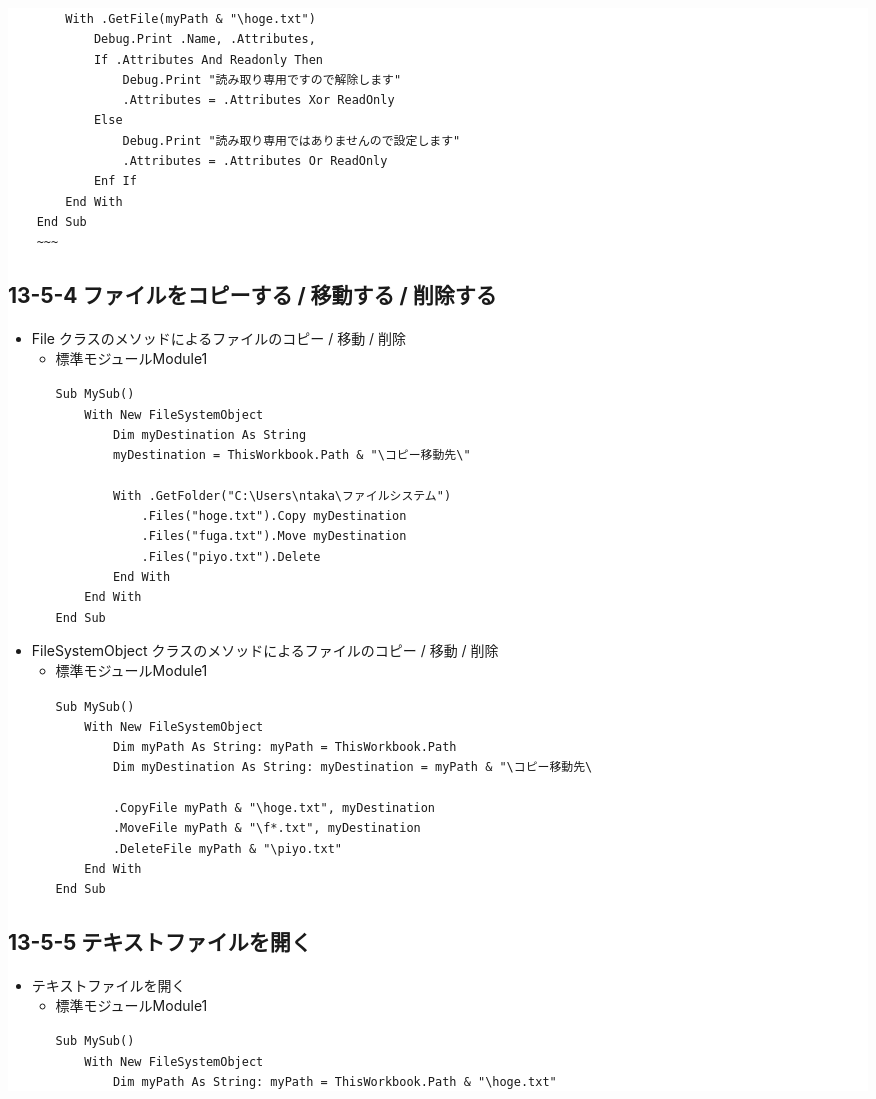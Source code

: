             With .GetFile(myPath & "\hoge.txt")
                Debug.Print .Name, .Attributes,
                If .Attributes And Readonly Then
                    Debug.Print "読み取り専用ですので解除します"
                    .Attributes = .Attributes Xor ReadOnly
                Else
                    Debug.Print "読み取り専用ではありませんので設定します"
                    .Attributes = .Attributes Or ReadOnly
                Enf If
            End With
        End Sub
        ~~~
## 13-5-4 ファイルをコピーする / 移動する / 削除する
- File クラスのメソッドによるファイルのコピー / 移動 / 削除
    - 標準モジュールModule1
        ~~~
        Sub MySub()
            With New FileSystemObject
                Dim myDestination As String
                myDestination = ThisWorkbook.Path & "\コピー移動先\"

                With .GetFolder("C:\Users\ntaka\ファイルシステム")
                    .Files("hoge.txt").Copy myDestination
                    .Files("fuga.txt").Move myDestination
                    .Files("piyo.txt").Delete
                End With
            End With
        End Sub
        ~~~
- FileSystemObject クラスのメソッドによるファイルのコピー / 移動 / 削除
    - 標準モジュールModule1
        ~~~
        Sub MySub()
            With New FileSystemObject
                Dim myPath As String: myPath = ThisWorkbook.Path
                Dim myDestination As String: myDestination = myPath & "\コピー移動先\

                .CopyFile myPath & "\hoge.txt", myDestination
                .MoveFile myPath & "\f*.txt", myDestination
                .DeleteFile myPath & "\piyo.txt"
            End With
        End Sub
        ~~~
## 13-5-5 テキストファイルを開く
- テキストファイルを開く
    - 標準モジュールModule1
        ~~~
        Sub MySub()
            With New FileSystemObject
                Dim myPath As String: myPath = ThisWorkbook.Path & "\hoge.txt"
